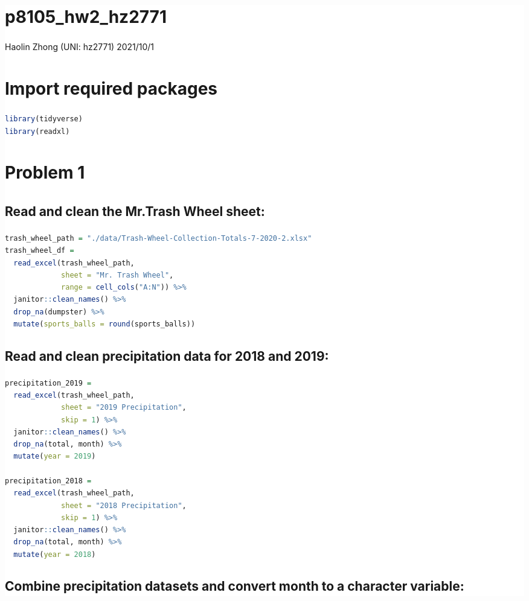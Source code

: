 p8105_hw2_hz2771
================
Haolin Zhong (UNI: hz2771)
2021/10/1

# Import required packages

``` r
library(tidyverse)
library(readxl)
```

# Problem 1

## Read and clean the Mr.Trash Wheel sheet:

``` r
trash_wheel_path = "./data/Trash-Wheel-Collection-Totals-7-2020-2.xlsx"
trash_wheel_df = 
  read_excel(trash_wheel_path, 
             sheet = "Mr. Trash Wheel",
             range = cell_cols("A:N")) %>% 
  janitor::clean_names() %>% 
  drop_na(dumpster) %>% 
  mutate(sports_balls = round(sports_balls))
```

## Read and clean precipitation data for 2018 and 2019:

``` r
precipitation_2019 =
  read_excel(trash_wheel_path,
             sheet = "2019 Precipitation",
             skip = 1) %>%
  janitor::clean_names() %>% 
  drop_na(total, month) %>% 
  mutate(year = 2019)

precipitation_2018 = 
  read_excel(trash_wheel_path,
             sheet = "2018 Precipitation",
             skip = 1) %>% 
  janitor::clean_names() %>% 
  drop_na(total, month) %>% 
  mutate(year = 2018)
```

## Combine precipitation datasets and convert month to a character variable:
